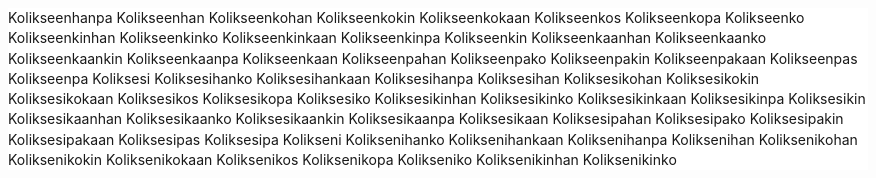 Kolikseenhanpa
Kolikseenhan
Kolikseenkohan
Kolikseenkokin
Kolikseenkokaan
Kolikseenkos
Kolikseenkopa
Kolikseenko
Kolikseenkinhan
Kolikseenkinko
Kolikseenkinkaan
Kolikseenkinpa
Kolikseenkin
Kolikseenkaanhan
Kolikseenkaanko
Kolikseenkaankin
Kolikseenkaanpa
Kolikseenkaan
Kolikseenpahan
Kolikseenpako
Kolikseenpakin
Kolikseenpakaan
Kolikseenpas
Kolikseenpa
Koliksesi
Koliksesihanko
Koliksesihankaan
Koliksesihanpa
Koliksesihan
Koliksesikohan
Koliksesikokin
Koliksesikokaan
Koliksesikos
Koliksesikopa
Koliksesiko
Koliksesikinhan
Koliksesikinko
Koliksesikinkaan
Koliksesikinpa
Koliksesikin
Koliksesikaanhan
Koliksesikaanko
Koliksesikaankin
Koliksesikaanpa
Koliksesikaan
Koliksesipahan
Koliksesipako
Koliksesipakin
Koliksesipakaan
Koliksesipas
Koliksesipa
Kolikseni
Koliksenihanko
Koliksenihankaan
Koliksenihanpa
Koliksenihan
Koliksenikohan
Koliksenikokin
Koliksenikokaan
Koliksenikos
Koliksenikopa
Kolikseniko
Koliksenikinhan
Koliksenikinko